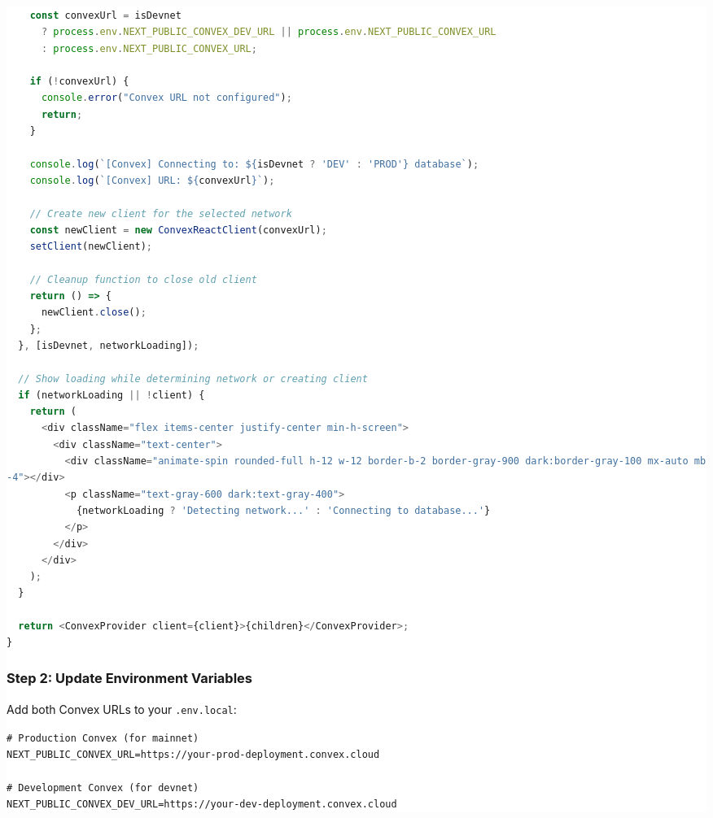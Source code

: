 ```typescript
    const convexUrl = isDevnet
      ? process.env.NEXT_PUBLIC_CONVEX_DEV_URL || process.env.NEXT_PUBLIC_CONVEX_URL
      : process.env.NEXT_PUBLIC_CONVEX_URL;

    if (!convexUrl) {
      console.error("Convex URL not configured");
      return;
    }

    console.log(`[Convex] Connecting to: ${isDevnet ? 'DEV' : 'PROD'} database`);
    console.log(`[Convex] URL: ${convexUrl}`);

    // Create new client for the selected network
    const newClient = new ConvexReactClient(convexUrl);
    setClient(newClient);

    // Cleanup function to close old client
    return () => {
      newClient.close();
    };
  }, [isDevnet, networkLoading]);

  // Show loading while determining network or creating client
  if (networkLoading || !client) {
    return (
      <div className="flex items-center justify-center min-h-screen">
        <div className="text-center">
          <div className="animate-spin rounded-full h-12 w-12 border-b-2 border-gray-900 dark:border-gray-100 mx-auto mb-4"></div>
          <p className="text-gray-600 dark:text-gray-400">
            {networkLoading ? 'Detecting network...' : 'Connecting to database...'}
          </p>
        </div>
      </div>
    );
  }

  return <ConvexProvider client={client}>{children}</ConvexProvider>;
}
```

### Step 2: Update Environment Variables

Add both Convex URLs to your `.env.local`:

```env
# Production Convex (for mainnet)
NEXT_PUBLIC_CONVEX_URL=https://your-prod-deployment.convex.cloud

# Development Convex (for devnet)
NEXT_PUBLIC_CONVEX_DEV_URL=https://your-dev-deployment.convex.cloud
```
